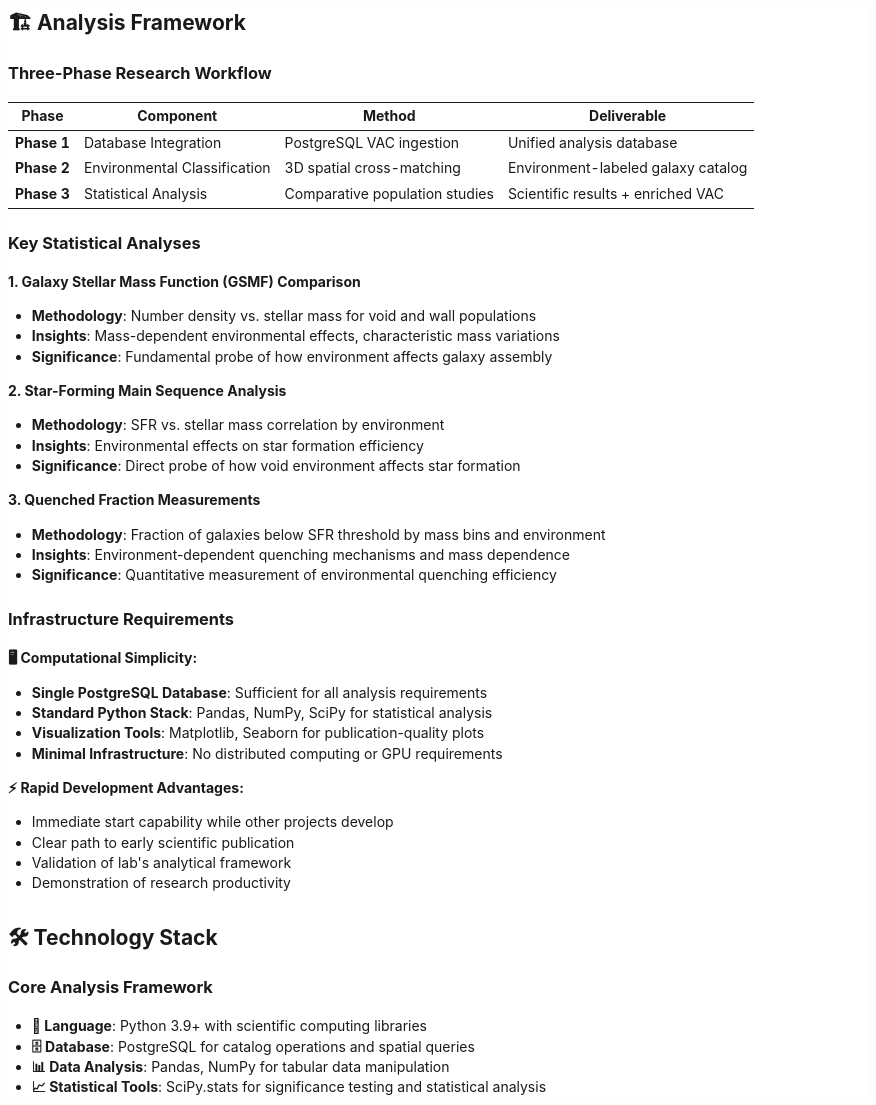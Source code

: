 ## 🏗️ **Analysis Framework**

### **Three-Phase Research Workflow**

| **Phase** | **Component** | **Method** | **Deliverable** |
|-----------|---------------|------------|-----------------|
| **Phase 1** | Database Integration | PostgreSQL VAC ingestion | Unified analysis database |
| **Phase 2** | Environmental Classification | 3D spatial cross-matching | Environment-labeled galaxy catalog |
| **Phase 3** | Statistical Analysis | Comparative population studies | Scientific results + enriched VAC |

### **Key Statistical Analyses**

**1. Galaxy Stellar Mass Function (GSMF) Comparison**
- **Methodology**: Number density vs. stellar mass for void and wall populations
- **Insights**: Mass-dependent environmental effects, characteristic mass variations
- **Significance**: Fundamental probe of how environment affects galaxy assembly

**2. Star-Forming Main Sequence Analysis**
- **Methodology**: SFR vs. stellar mass correlation by environment
- **Insights**: Environmental effects on star formation efficiency
- **Significance**: Direct probe of how void environment affects star formation

**3. Quenched Fraction Measurements**
- **Methodology**: Fraction of galaxies below SFR threshold by mass bins and environment
- **Insights**: Environment-dependent quenching mechanisms and mass dependence
- **Significance**: Quantitative measurement of environmental quenching efficiency

### **Infrastructure Requirements**

**🖥️ Computational Simplicity:**
- **Single PostgreSQL Database**: Sufficient for all analysis requirements
- **Standard Python Stack**: Pandas, NumPy, SciPy for statistical analysis
- **Visualization Tools**: Matplotlib, Seaborn for publication-quality plots
- **Minimal Infrastructure**: No distributed computing or GPU requirements

**⚡ Rapid Development Advantages:**
- Immediate start capability while other projects develop
- Clear path to early scientific publication
- Validation of lab's analytical framework
- Demonstration of research productivity

## 🛠️ **Technology Stack**

### **Core Analysis Framework**

- **🐍 Language**: Python 3.9+ with scientific computing libraries
- **🗄️ Database**: PostgreSQL for catalog operations and spatial queries
- **📊 Data Analysis**: Pandas, NumPy for tabular data manipulation
- **📈 Statistical Tools**: SciPy.stats for significance testing and statistical analysis
